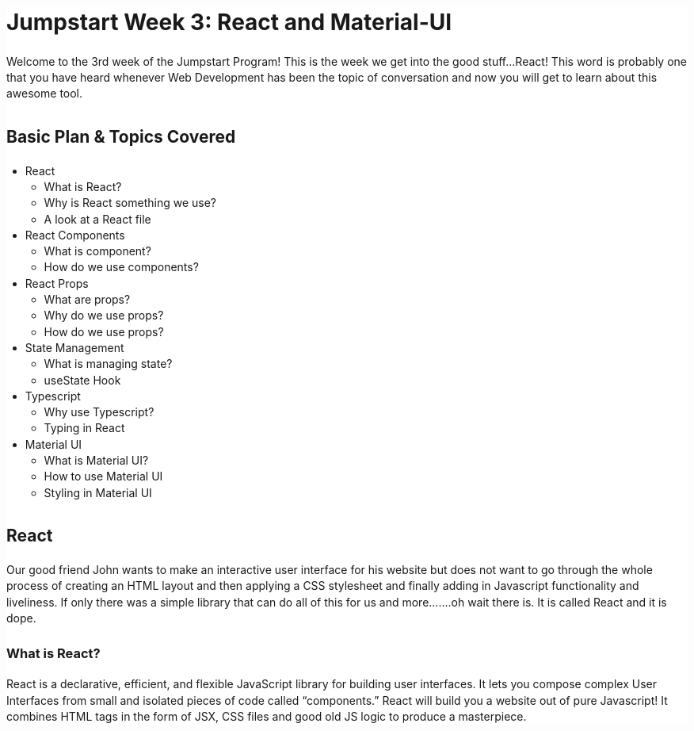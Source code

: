 
# Jumpstart Week 3: React and Material-UI

Welcome to the 3rd week of the Jumpstart Program! This is the week we get into the good stuff...React! 
This word is probably one that you have heard whenever Web Development has been the topic of conversation 
and now you will get to learn about this awesome tool.


## Basic Plan & Topics Covered
- React
    - What is React?
    - Why is React something we use?
    - A look at a React file
- React Components
    - What is component?
    - How do we use components?
- React Props
    - What are props?
    - Why do we use props?
    - How do we use props?
- State Management
    - What is managing state?
    - useState Hook
- Typescript
    - Why use Typescript?
    - Typing in React
- Material UI
    - What is Material UI?
    - How to use Material UI
    - Styling in Material UI
    

## React

Our good friend John wants to make an interactive user interface for his website but does not want to go through
the whole process of creating an HTML layout and then applying a CSS stylesheet and finally adding in Javascript
functionality and liveliness. If only there was a simple library that can do all of this for us and more.......oh
wait there is. It is called React and it is dope.
 
### What is React?

React is a declarative, efficient, and flexible JavaScript library for building user interfaces. 
It lets you compose complex User Interfaces from small and isolated pieces of code called “components.” 
React will build you a website out of pure Javascript! It combines HTML tags in the form of JSX, 
CSS files and good old JS logic to produce a masterpiece. 

